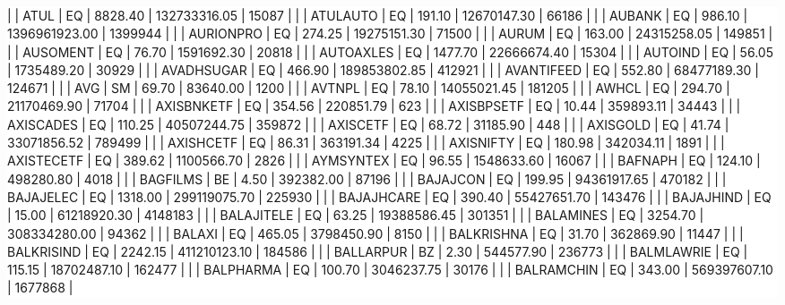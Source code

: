 |  | ATUL | EQ | 8828.40 | 132733316.05 | 15087 |
|  | ATULAUTO | EQ | 191.10 | 12670147.30 | 66186 |
|  | AUBANK | EQ | 986.10 | 1396961923.00 | 1399944 |
|  | AURIONPRO | EQ | 274.25 | 19275151.30 | 71500 |
|  | AURUM | EQ | 163.00 | 24315258.05 | 149851 |
|  | AUSOMENT | EQ | 76.70 | 1591692.30 | 20818 |
|  | AUTOAXLES | EQ | 1477.70 | 22666674.40 | 15304 |
|  | AUTOIND | EQ | 56.05 | 1735489.20 | 30929 |
|  | AVADHSUGAR | EQ | 466.90 | 189853802.85 | 412921 |
|  | AVANTIFEED | EQ | 552.80 | 68477189.30 | 124671 |
|  | AVG | SM | 69.70 | 83640.00 | 1200 |
|  | AVTNPL | EQ | 78.10 | 14055021.45 | 181205 |
|  | AWHCL | EQ | 294.70 | 21170469.90 | 71704 |
|  | AXISBNKETF | EQ | 354.56 | 220851.79 | 623 |
|  | AXISBPSETF | EQ | 10.44 | 359893.11 | 34443 |
|  | AXISCADES | EQ | 110.25 | 40507244.75 | 359872 |
|  | AXISCETF | EQ | 68.72 | 31185.90 | 448 |
|  | AXISGOLD | EQ | 41.74 | 33071856.52 | 789499 |
|  | AXISHCETF | EQ | 86.31 | 363191.34 | 4225 |
|  | AXISNIFTY | EQ | 180.98 | 342034.11 | 1891 |
|  | AXISTECETF | EQ | 389.62 | 1100566.70 | 2826 |
|  | AYMSYNTEX | EQ | 96.55 | 1548633.60 | 16067 |
|  | BAFNAPH | EQ | 124.10 | 498280.80 | 4018 |
|  | BAGFILMS | BE | 4.50 | 392382.00 | 87196 |
|  | BAJAJCON | EQ | 199.95 | 94361917.65 | 470182 |
|  | BAJAJELEC | EQ | 1318.00 | 299119075.70 | 225930 |
|  | BAJAJHCARE | EQ | 390.40 | 55427651.70 | 143476 |
|  | BAJAJHIND | EQ | 15.00 | 61218920.30 | 4148183 |
|  | BALAJITELE | EQ | 63.25 | 19388586.45 | 301351 |
|  | BALAMINES | EQ | 3254.70 | 308334280.00 | 94362 |
|  | BALAXI | EQ | 465.05 | 3798450.90 | 8150 |
|  | BALKRISHNA | EQ | 31.70 | 362869.90 | 11447 |
|  | BALKRISIND | EQ | 2242.15 | 411210123.10 | 184586 |
|  | BALLARPUR | BZ | 2.30 | 544577.90 | 236773 |
|  | BALMLAWRIE | EQ | 115.15 | 18702487.10 | 162477 |
|  | BALPHARMA | EQ | 100.70 | 3046237.75 | 30176 |
|  | BALRAMCHIN | EQ | 343.00 | 569397607.10 | 1677868 |